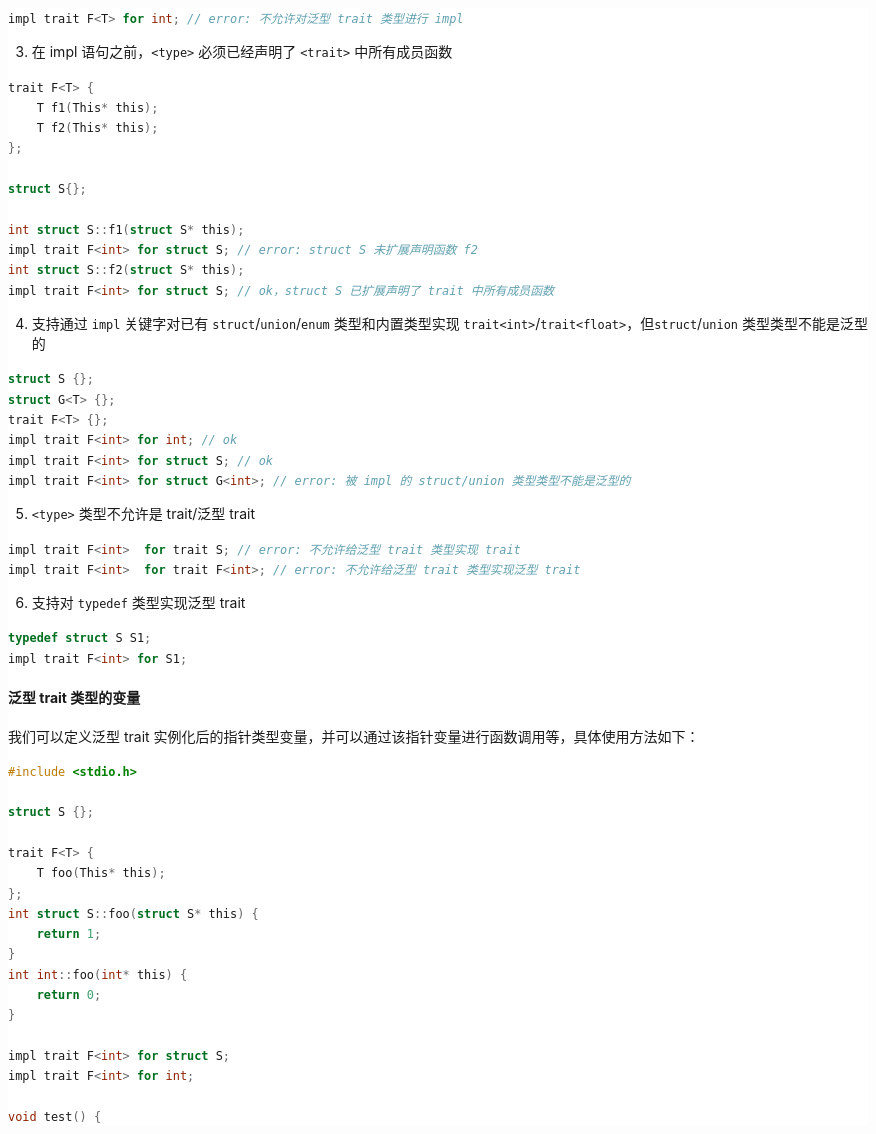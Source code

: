 ```c
impl trait F<T> for int; // error: 不允许对泛型 trait 类型进行 impl
```

3. 在 impl 语句之前，`<type>` 必须已经声明了 `<trait>` 中所有成员函数

```c
trait F<T> {
    T f1(This* this);
    T f2(This* this);
};

struct S{};

int struct S::f1(struct S* this);
impl trait F<int> for struct S; // error: struct S 未扩展声明函数 f2
int struct S::f2(struct S* this);
impl trait F<int> for struct S; // ok，struct S 已扩展声明了 trait 中所有成员函数
```

4. 支持通过 `impl` 关键字对已有 `struct`/`union`/`enum` 类型和内置类型实现 `trait<int>`/`trait<float>`，但`struct`/`union` 类型类型不能是泛型的

```c
struct S {};
struct G<T> {};
trait F<T> {};
impl trait F<int> for int; // ok
impl trait F<int> for struct S; // ok
impl trait F<int> for struct G<int>; // error: 被 impl 的 struct/union 类型类型不能是泛型的
```

5. `<type>` 类型不允许是 trait/泛型 trait

```c
impl trait F<int>  for trait S; // error: 不允许给泛型 trait 类型实现 trait
impl trait F<int>  for trait F<int>; // error: 不允许给泛型 trait 类型实现泛型 trait
```

6. 支持对 `typedef` 类型实现泛型 trait

```c
typedef struct S S1;
impl trait F<int> for S1;
```



#### 泛型 trait 类型的变量

我们可以定义泛型 trait 实例化后的指针类型变量，并可以通过该指针变量进行函数调用等，具体使用方法如下：

```c
#include <stdio.h>

struct S {};

trait F<T> {
    T foo(This* this);
};
int struct S::foo(struct S* this) {
    return 1;
}
int int::foo(int* this) {
    return 0;
}

impl trait F<int> for struct S;
impl trait F<int> for int;

void test() {
```